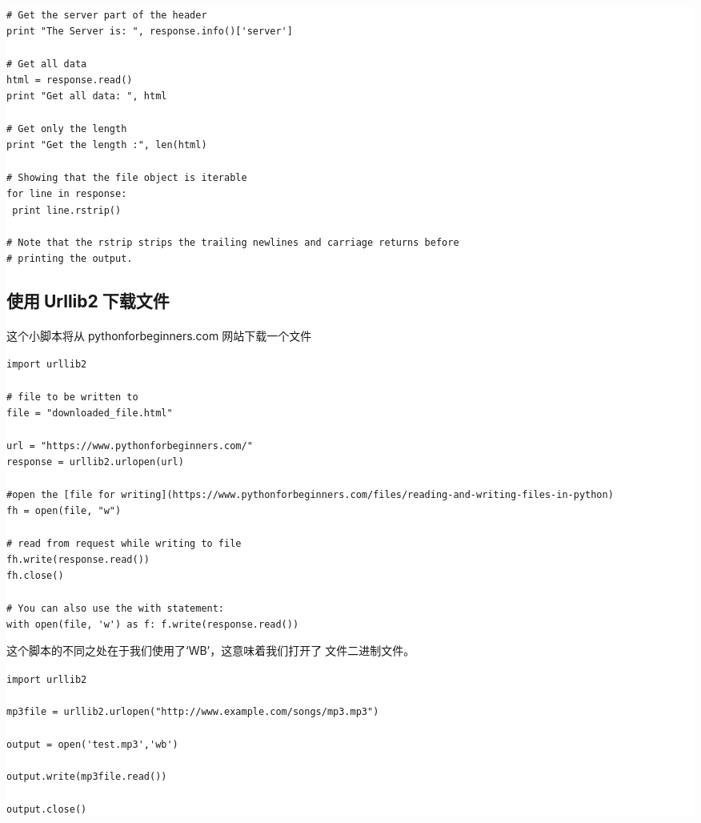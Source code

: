 ```
# Get the server part of the header
print "The Server is: ", response.info()['server']

# Get all data
html = response.read()
print "Get all data: ", html

# Get only the length
print "Get the length :", len(html)

# Showing that the file object is iterable
for line in response:
 print line.rstrip()

# Note that the rstrip strips the trailing newlines and carriage returns before
# printing the output. 
```

## 使用 Urllib2 下载文件

这个小脚本将从 pythonforbeginners.com 网站下载一个文件

```
import urllib2

# file to be written to
file = "downloaded_file.html"

url = "https://www.pythonforbeginners.com/"
response = urllib2.urlopen(url)

#open the [file for writing](https://www.pythonforbeginners.com/files/reading-and-writing-files-in-python)
fh = open(file, "w")

# read from request while writing to file
fh.write(response.read())
fh.close()

# You can also use the with statement:
with open(file, 'w') as f: f.write(response.read()) 
```

这个脚本的不同之处在于我们使用了‘WB’，这意味着我们打开了
文件二进制文件。

```
import urllib2

mp3file = urllib2.urlopen("http://www.example.com/songs/mp3.mp3")

output = open('test.mp3','wb')

output.write(mp3file.read())

output.close() 
```
